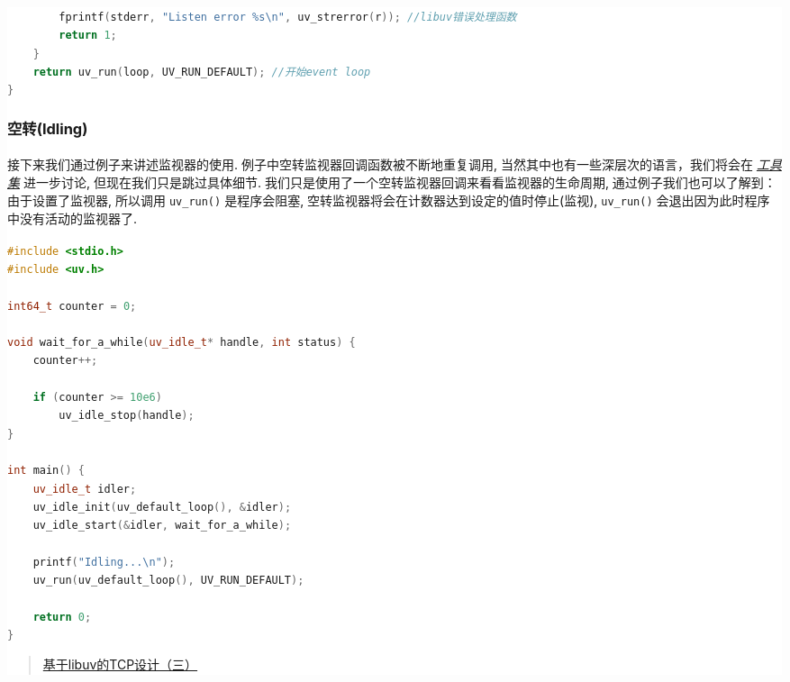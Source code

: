 ```c
        fprintf(stderr, "Listen error %s\n", uv_strerror(r)); //libuv错误处理函数
        return 1;
    }
    return uv_run(loop, UV_RUN_DEFAULT); //开始event loop
}
```





### 空转(Idling)

接下来我们通过例子来讲述监视器的使用. 例子中空转监视器回调函数被不断地重复调用, 当然其中也有一些深层次的语言，我们将会在 [*工具集*](http://forhappy.github.com/uvbook/utilities.html) 进一步讨论, 但现在我们只是跳过具体细节. 我们只是使用了一个空转监视器回调来看看监视器的生命周期, 通过例子我们也可以了解到： 由于设置了监视器, 所以调用 `uv_run()` 是程序会阻塞, 空转监视器将会在计数器达到设定的值时停止(监视), `uv_run()` 会退出因为此时程序中没有活动的监视器了.

```c++
#include <stdio.h>
#include <uv.h>

int64_t counter = 0;

void wait_for_a_while(uv_idle_t* handle, int status) {
    counter++;

    if (counter >= 10e6)
        uv_idle_stop(handle);
}

int main() {
    uv_idle_t idler;
    uv_idle_init(uv_default_loop(), &idler);
    uv_idle_start(&idler, wait_for_a_while);

    printf("Idling...\n");
    uv_run(uv_default_loop(), UV_RUN_DEFAULT);

    return 0;
}
```







> [基于libuv的TCP设计（三）](https://www.cnblogs.com/wqvbjhc/p/4175469.html)

